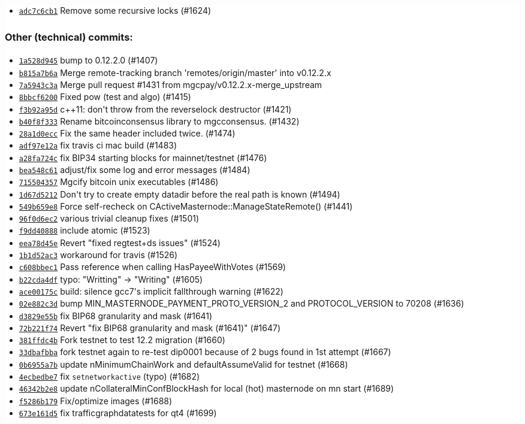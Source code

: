 - [`adc7c6cb1`](https://github.com/mgcpay/mgc/commit/adc7c6cb1) Remove some recursive locks (#1624)

### Other (technical) commits:
- [`1a528d945`](https://github.com/mgcpay/mgc/commit/1a528d945) bump to 0.12.2.0 (#1407)
- [`b815a7b6a`](https://github.com/mgcpay/mgc/commit/b815a7b6a) Merge remote-tracking branch 'remotes/origin/master' into v0.12.2.x
- [`7a5943c3a`](https://github.com/mgcpay/mgc/commit/7a5943c3a) Merge pull request #1431 from mgcpay/v0.12.2.x-merge_upstream
- [`8bbcf6200`](https://github.com/mgcpay/mgc/commit/8bbcf6200) Fixed pow (test and algo) (#1415)
- [`f3b92a95d`](https://github.com/mgcpay/mgc/commit/f3b92a95d) c++11: don't throw from the reverselock destructor (#1421)
- [`b40f8f333`](https://github.com/mgcpay/mgc/commit/b40f8f333) Rename bitcoinconsensus library to mgcconsensus. (#1432)
- [`28a1d0ecc`](https://github.com/mgcpay/mgc/commit/28a1d0ecc) Fix the same header included twice. (#1474)
- [`adf97e12a`](https://github.com/mgcpay/mgc/commit/adf97e12a) fix travis ci mac build (#1483)
- [`a28fa724c`](https://github.com/mgcpay/mgc/commit/a28fa724c) fix BIP34 starting blocks for mainnet/testnet (#1476)
- [`bea548c61`](https://github.com/mgcpay/mgc/commit/bea548c61) adjust/fix some log and error messages (#1484)
- [`715504357`](https://github.com/mgcpay/mgc/commit/715504357) Mgcify bitcoin unix executables (#1486)
- [`1d67d5212`](https://github.com/mgcpay/mgc/commit/1d67d5212) Don't try to create empty datadir before the real path is known (#1494)
- [`549b659e8`](https://github.com/mgcpay/mgc/commit/549b659e8) Force self-recheck on CActiveMasternode::ManageStateRemote() (#1441)
- [`96f0d6ec2`](https://github.com/mgcpay/mgc/commit/96f0d6ec2) various trivial cleanup fixes (#1501)
- [`f9dd40888`](https://github.com/mgcpay/mgc/commit/f9dd40888) include atomic (#1523)
- [`eea78d45e`](https://github.com/mgcpay/mgc/commit/eea78d45e) Revert "fixed regtest+ds issues" (#1524)
- [`1b1d52ac3`](https://github.com/mgcpay/mgc/commit/1b1d52ac3) workaround for travis (#1526)
- [`c608bbec1`](https://github.com/mgcpay/mgc/commit/c608bbec1) Pass reference when calling HasPayeeWithVotes (#1569)
- [`b22cda4df`](https://github.com/mgcpay/mgc/commit/b22cda4df) typo: "Writting" -> "Writing" (#1605)
- [`ace00175c`](https://github.com/mgcpay/mgc/commit/ace00175c) build: silence gcc7's implicit fallthrough warning (#1622)
- [`02e882c3d`](https://github.com/mgcpay/mgc/commit/02e882c3d) bump MIN_MASTERNODE_PAYMENT_PROTO_VERSION_2 and PROTOCOL_VERSION to 70208 (#1636)
- [`d3829e55b`](https://github.com/mgcpay/mgc/commit/d3829e55b) fix BIP68 granularity and mask (#1641)
- [`72b221f74`](https://github.com/mgcpay/mgc/commit/72b221f74) Revert "fix BIP68 granularity and mask (#1641)" (#1647)
- [`381ffdc4b`](https://github.com/mgcpay/mgc/commit/381ffdc4b) Fork testnet to test 12.2 migration (#1660)
- [`33dbafbba`](https://github.com/mgcpay/mgc/commit/33dbafbba) fork testnet again to re-test dip0001 because of 2 bugs found in 1st attempt (#1667)
- [`0b6955a7b`](https://github.com/mgcpay/mgc/commit/0b6955a7b) update nMinimumChainWork and defaultAssumeValid for testnet (#1668)
- [`4ecbedbe7`](https://github.com/mgcpay/mgc/commit/4ecbedbe7) fix `setnetworkactive` (typo) (#1682)
- [`46342b2e8`](https://github.com/mgcpay/mgc/commit/46342b2e8) update nCollateralMinConfBlockHash for local (hot) masternode on mn start (#1689)
- [`f5286b179`](https://github.com/mgcpay/mgc/commit/f5286b179) Fix/optimize images (#1688)
- [`673e161d5`](https://github.com/mgcpay/mgc/commit/673e161d5) fix trafficgraphdatatests for qt4 (#1699)
